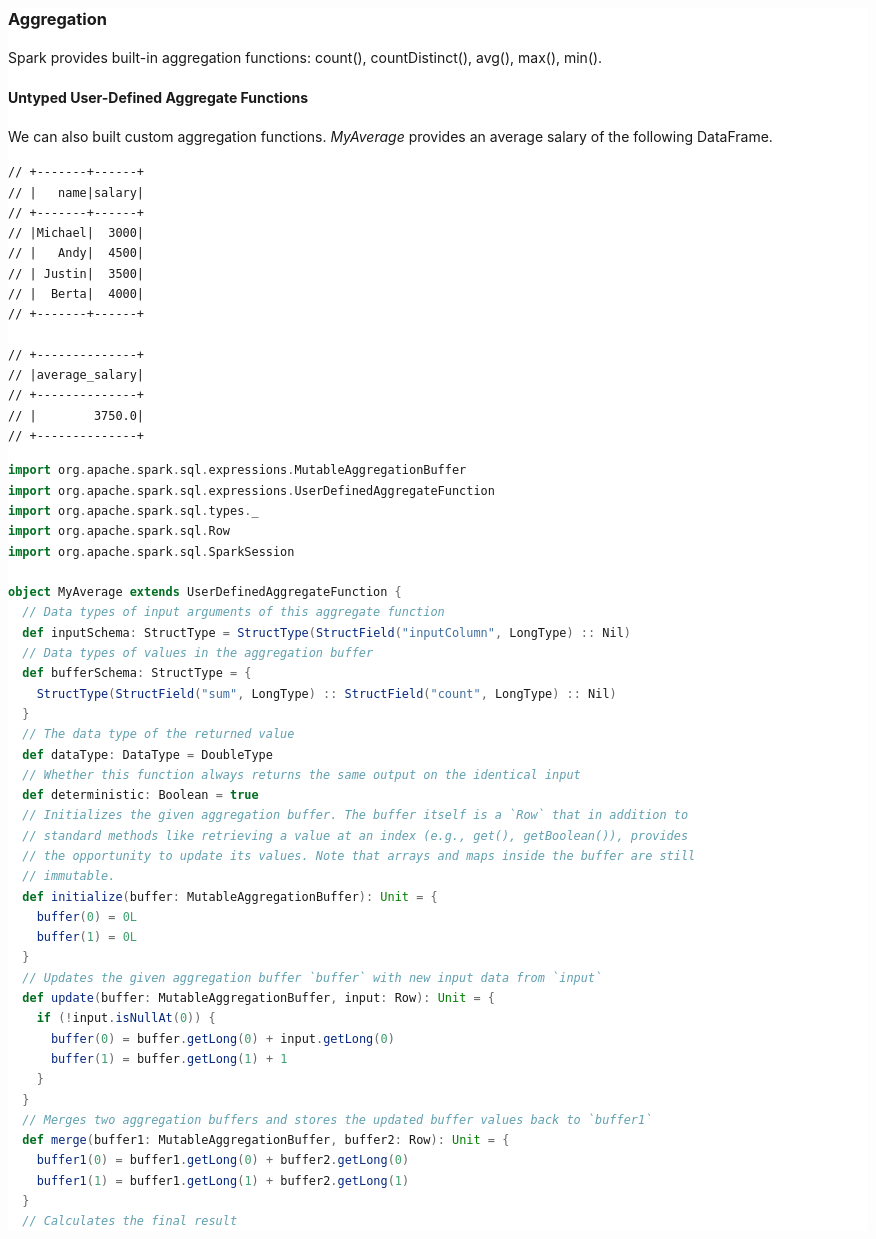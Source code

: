 ### Aggregation

Spark provides built-in aggregation functions: count(), countDistinct(), avg(), max(), min(). 

#### Untyped User-Defined Aggregate Functions

We can also built custom aggregation functions. _MyAverage_ provides an average salary of the following DataFrame. 
```
// +-------+------+
// |   name|salary|
// +-------+------+
// |Michael|  3000|
// |   Andy|  4500|
// | Justin|  3500|
// |  Berta|  4000|
// +-------+------+

// +--------------+
// |average_salary|
// +--------------+
// |        3750.0|
// +--------------+
```

 
```scala
import org.apache.spark.sql.expressions.MutableAggregationBuffer
import org.apache.spark.sql.expressions.UserDefinedAggregateFunction
import org.apache.spark.sql.types._
import org.apache.spark.sql.Row
import org.apache.spark.sql.SparkSession

object MyAverage extends UserDefinedAggregateFunction {
  // Data types of input arguments of this aggregate function
  def inputSchema: StructType = StructType(StructField("inputColumn", LongType) :: Nil)
  // Data types of values in the aggregation buffer
  def bufferSchema: StructType = {
    StructType(StructField("sum", LongType) :: StructField("count", LongType) :: Nil)
  }
  // The data type of the returned value
  def dataType: DataType = DoubleType
  // Whether this function always returns the same output on the identical input
  def deterministic: Boolean = true
  // Initializes the given aggregation buffer. The buffer itself is a `Row` that in addition to
  // standard methods like retrieving a value at an index (e.g., get(), getBoolean()), provides
  // the opportunity to update its values. Note that arrays and maps inside the buffer are still
  // immutable.
  def initialize(buffer: MutableAggregationBuffer): Unit = {
    buffer(0) = 0L
    buffer(1) = 0L
  }
  // Updates the given aggregation buffer `buffer` with new input data from `input`
  def update(buffer: MutableAggregationBuffer, input: Row): Unit = {
    if (!input.isNullAt(0)) {
      buffer(0) = buffer.getLong(0) + input.getLong(0)
      buffer(1) = buffer.getLong(1) + 1
    }
  }
  // Merges two aggregation buffers and stores the updated buffer values back to `buffer1`
  def merge(buffer1: MutableAggregationBuffer, buffer2: Row): Unit = {
    buffer1(0) = buffer1.getLong(0) + buffer2.getLong(0)
    buffer1(1) = buffer1.getLong(1) + buffer2.getLong(1)
  }
  // Calculates the final result
```